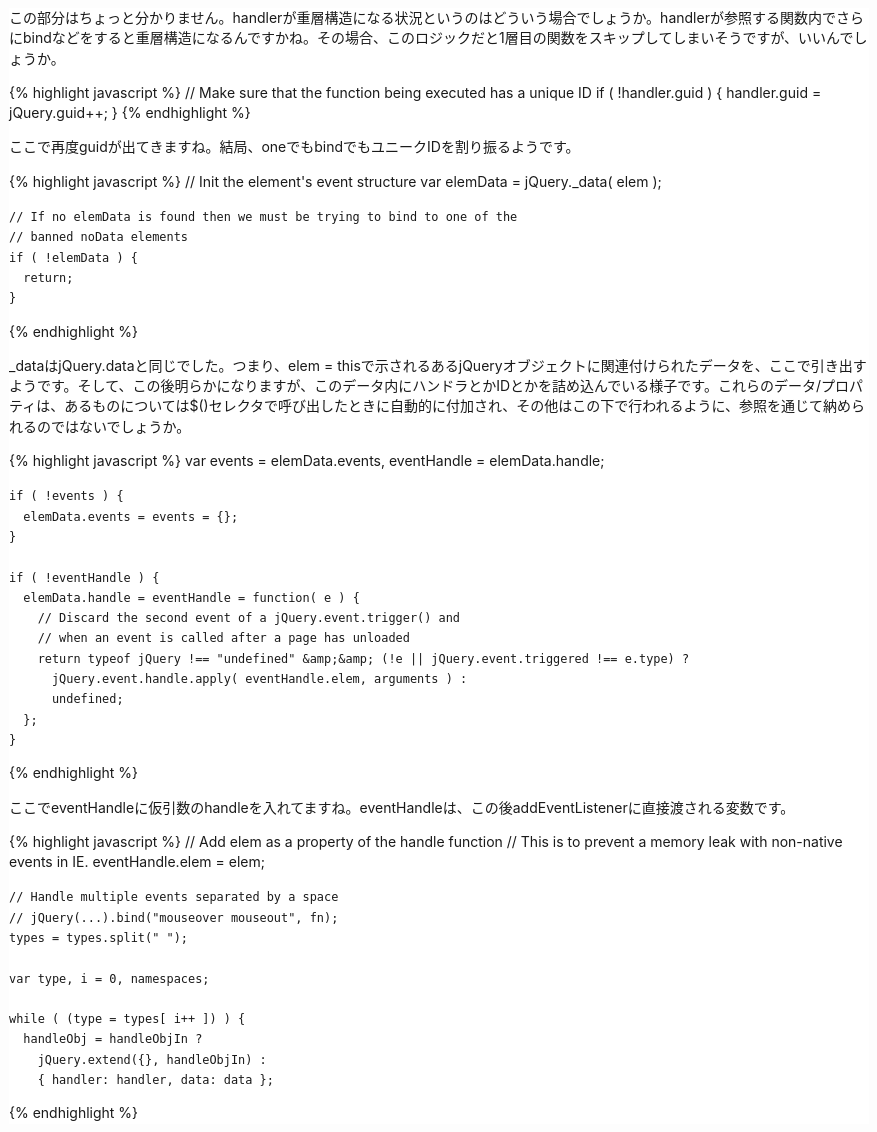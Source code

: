この部分はちょっと分かりません。handlerが重層構造になる状況というのはどういう場合でしょうか。handlerが参照する関数内でさらにbindなどをすると重層構造になるんですかね。その場合、このロジックだと1層目の関数をスキップしてしまいそうですが、いいんでしょうか。

{% highlight javascript %}
    // Make sure that the function being executed has a unique ID
    if ( !handler.guid ) {
      handler.guid = jQuery.guid++;
    }
{% endhighlight %}

ここで再度guidが出てきますね。結局、oneでもbindでもユニークIDを割り振るようです。

{% highlight javascript %}
    // Init the element's event structure
    var elemData = jQuery._data( elem );

    // If no elemData is found then we must be trying to bind to one of the
    // banned noData elements
    if ( !elemData ) {
      return;
    }
{% endhighlight %}

_dataはjQuery.dataと同じでした。つまり、elem = thisで示されるあるjQueryオブジェクトに関連付けられたデータを、ここで引き出すようです。そして、この後明らかになりますが、このデータ内にハンドラとかIDとかを詰め込んでいる様子です。これらのデータ/プロパティは、あるものについては$()セレクタで呼び出したときに自動的に付加され、その他はこの下で行われるように、参照を通じて納められるのではないでしょうか。

{% highlight javascript %}
    var events = elemData.events,
      eventHandle = elemData.handle;

    if ( !events ) {
      elemData.events = events = {};
    }

    if ( !eventHandle ) {
      elemData.handle = eventHandle = function( e ) {
        // Discard the second event of a jQuery.event.trigger() and
        // when an event is called after a page has unloaded
        return typeof jQuery !== "undefined" &amp;&amp; (!e || jQuery.event.triggered !== e.type) ?
          jQuery.event.handle.apply( eventHandle.elem, arguments ) :
          undefined;
      };
    }
{% endhighlight %}

ここでeventHandleに仮引数のhandleを入れてますね。eventHandleは、この後addEventListenerに直接渡される変数です。

{% highlight javascript %}
    // Add elem as a property of the handle function
    // This is to prevent a memory leak with non-native events in IE.
    eventHandle.elem = elem;

    // Handle multiple events separated by a space
    // jQuery(...).bind("mouseover mouseout", fn);
    types = types.split(" ");

    var type, i = 0, namespaces;

    while ( (type = types[ i++ ]) ) {
      handleObj = handleObjIn ?
        jQuery.extend({}, handleObjIn) :
        { handler: handler, data: data };
{% endhighlight %}
